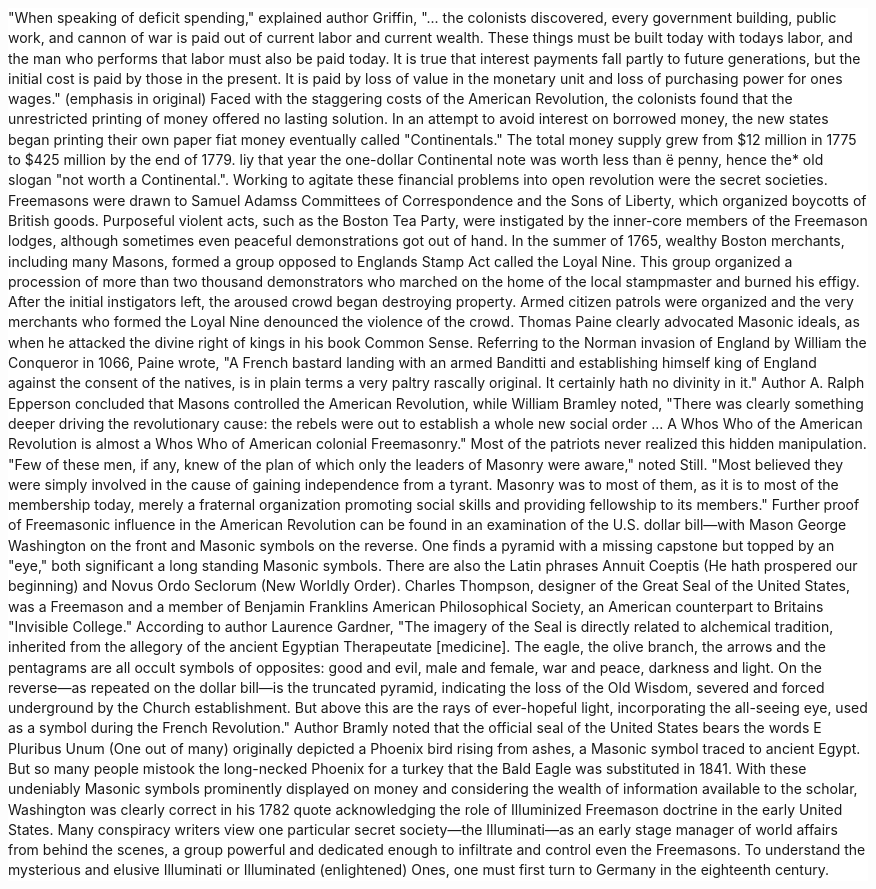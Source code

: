 "When speaking of deficit spending," explained author Griffin, "... the colonists discovered, every government building, public work, and cannon of war is paid out of current labor and current wealth. These things must be built today with todays labor, and the man who performs that labor must also be paid today. It is true that interest payments fall partly to future generations, but the initial cost is paid by those in the present. It is paid by loss of value in the monetary unit and loss of purchasing power for ones wages." (emphasis in original)
Faced with the staggering costs of the American Revolution, the colonists found that the unrestricted printing of money offered no lasting solution. In an attempt to avoid interest on borrowed money, the new states began printing their own paper fiat money eventually called "Continentals." The total money supply grew from $12 million in 1775 to $425 million by the end of 1779. liy that year the one-dollar Continental note was worth less than ë penny, hence the* old slogan "not worth a Continental.".
Working to agitate these financial problems into open revolution were the secret societies. Freemasons were drawn to Samuel Adamss Committees of Correspondence and the Sons of Liberty, which organized boycotts of British goods. Purposeful violent acts, such as the Boston Tea Party, were instigated by the inner-core members of the Freemason lodges, although sometimes even peaceful demonstrations got out of hand.
In the summer of 1765, wealthy Boston merchants, including many Masons, formed a group opposed to Englands Stamp Act called the Loyal Nine. This group organized a procession of more than two thousand demonstrators who marched on the home of the local stampmaster and burned his effigy. After the initial instigators left, the aroused crowd began destroying property. Armed citizen patrols were organized and the very merchants who formed the Loyal Nine denounced the violence of the crowd.
Thomas Paine clearly advocated Masonic ideals, as when he attacked the divine right of kings in his book Common Sense. Referring to the Norman invasion of England by William the Conqueror in 1066, Paine wrote,
"A French bastard landing with an armed Banditti and establishing himself king of England against the consent of the natives, is in plain terms a very paltry rascally original. It certainly hath no divinity in it."
Author A. Ralph Epperson concluded that Masons controlled the American Revolution, while William Bramley noted,
"There was clearly something deeper driving the revolutionary cause: the rebels were out to establish a whole new social order ... A Whos Who of the American Revolution is almost a Whos Who of American colonial Freemasonry."
Most of the patriots never realized this hidden manipulation.
"Few of these men, if any, knew of the plan of which only the leaders of Masonry were aware," noted Still. "Most believed they were simply involved in the cause of gaining independence from a tyrant. Masonry was to most of them, as it is to most of the membership today, merely a fraternal organization promoting social skills and providing fellowship to its members."
Further proof of Freemasonic influence in the American Revolution can be found in an examination of the U.S. dollar bill—with Mason George Washington on the front and Masonic symbols on the reverse. One finds a pyramid with a missing capstone but topped by an "eye," both significant a long standing Masonic symbols. There are also the Latin phrases Annuit Coeptis (He hath prospered our beginning) and Novus Ordo Seclorum (New Worldly Order).
Charles Thompson, designer of the Great Seal of the United States, was a Freemason and a member of Benjamin Franklins American Philosophical Society, an American counterpart to Britains "Invisible College." According to author Laurence Gardner,
"The imagery of the Seal is directly related to alchemical tradition, inherited from the allegory of the ancient Egyptian Therapeutate [medicine]. The eagle, the olive branch, the arrows and the pentagrams are all occult symbols of opposites: good and evil, male and female, war and peace, darkness and light. On the reverse—as repeated on the dollar bill—is the truncated pyramid, indicating the loss of the Old Wisdom, severed and forced underground by the Church establishment. But above this are the rays of ever-hopeful light, incorporating the all-seeing eye, used as a symbol during the French Revolution."
Author Bramly noted that the official seal of the United States bears the words E Pluribus Unum (One out of many) originally depicted a Phoenix bird rising from ashes, a Masonic symbol traced to ancient Egypt. But so many people mistook the long-necked Phoenix for a turkey that the Bald Eagle was substituted in 1841.
With these undeniably Masonic symbols prominently displayed on money and considering the wealth of information available to the scholar, Washington was clearly correct in his 1782 quote acknowledging the role of Illuminized Freemason doctrine in the early United States.
Many conspiracy writers view one particular secret society—the Illuminati—as an early stage manager of world affairs from behind the scenes, a group powerful and dedicated enough to infiltrate and control even the Freemasons. To understand the mysterious and elusive Illuminati or Illuminated (enlightened) Ones, one must first turn to Germany in the eighteenth century.
